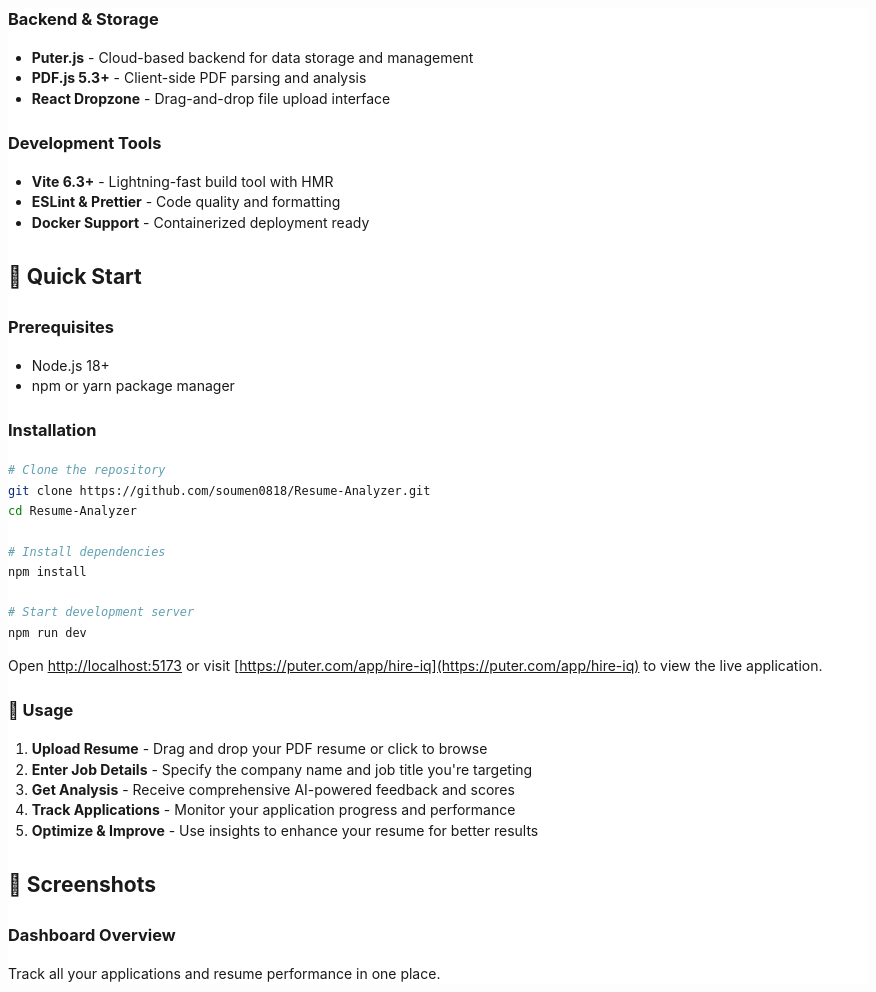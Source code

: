 ### **Backend & Storage**
- **Puter.js** - Cloud-based backend for data storage and management
- **PDF.js 5.3+** - Client-side PDF parsing and analysis
- **React Dropzone** - Drag-and-drop file upload interface

### **Development Tools**
- **Vite 6.3+** - Lightning-fast build tool with HMR
- **ESLint & Prettier** - Code quality and formatting
- **Docker Support** - Containerized deployment ready

## 🚀 Quick Start

### Prerequisites
- Node.js 18+ 
- npm or yarn package manager

### Installation

```bash
# Clone the repository
git clone https://github.com/soumen0818/Resume-Analyzer.git
cd Resume-Analyzer

# Install dependencies
npm install

# Start development server
npm run dev
```

Open [http://localhost:5173](http://localhost:5173) or visit [https://puter.com/app/hire-iq](https://puter.com/app/hire-iq) to view the live application.

### 🎯 Usage

1. **Upload Resume** - Drag and drop your PDF resume or click to browse
2. **Enter Job Details** - Specify the company name and job title you're targeting
3. **Get Analysis** - Receive comprehensive AI-powered feedback and scores
4. **Track Applications** - Monitor your application progress and performance
5. **Optimize & Improve** - Use insights to enhance your resume for better results

## 📱 Screenshots

### Dashboard Overview
Track all your applications and resume performance in one place.

<div align="center">